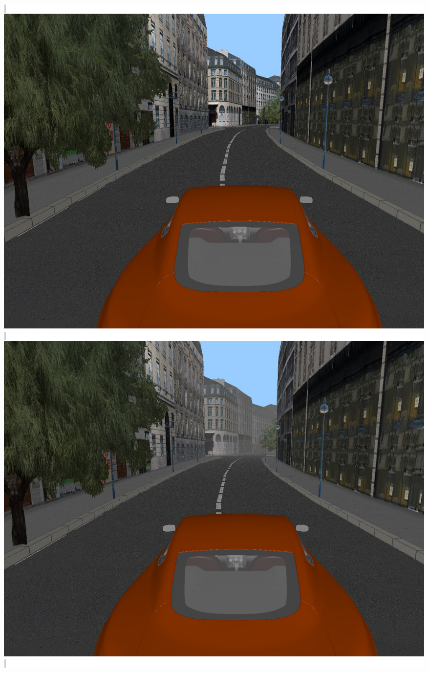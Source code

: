 | ![Figure3.1](https://github.com/filipecaixeta/gamecg/raw/master/report/3.1.jpg)  | ![Figure3.2](https://github.com/filipecaixeta/gamecg/raw/master/report/3.2.jpg)|